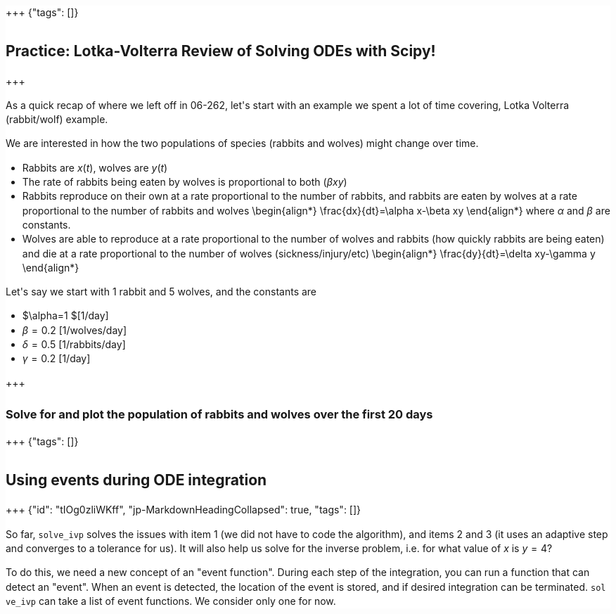 +++ {"tags": []}

## Practice: Lotka-Volterra  Review of Solving ODEs with Scipy!

+++

As a quick recap of where we left off in 06-262, let's start with an example we spent a lot of time covering, Lotka Volterra (rabbit/wolf) example.

We are interested in how the two populations of species (rabbits and wolves) might change over time. 

* Rabbits are $x(t)$, wolves are $y(t)$
* The rate of rabbits being eaten by wolves is proportional to both ($\beta xy$)
* Rabbits reproduce on their own at a rate proportional to the number of rabbits, and rabbits are eaten by wolves at a rate proportional to the number of rabbits and wolves 
\begin{align*}
\frac{dx}{dt}=\alpha x-\beta xy
\end{align*}
where $\alpha$ and $\beta$ are constants.
* Wolves are able to reproduce at a rate proportional to the number of wolves and rabbits (how quickly rabbits are being eaten) and die at a rate proportional to the number of wolves (sickness/injury/etc) 
\begin{align*}
\frac{dy}{dt}=\delta xy-\gamma y
\end{align*}

Let's say we start with 1 rabbit and 5 wolves, and the constants are 
* $\alpha=1 $[1/day]
* $\beta=0.2$ [1/wolves/day]
* $\delta=0.5$ [1/rabbits/day]
* $\gamma=0.2$ [1/day]

+++

### Solve for and plot the population of rabbits and wolves over the first 20 days

```{code-cell} ipython3

```

+++ {"tags": []}

## Using events during ODE integration

+++ {"id": "tIOg0zliWKff", "jp-MarkdownHeadingCollapsed": true, "tags": []}

So far, `solve_ivp` solves the issues with item 1 (we did not have to code the algorithm), and items 2 and 3 (it uses an adaptive step and converges to a tolerance for us). It will also help us solve for the inverse problem, i.e. for what value of $x$ is $y=4$?

To do this, we need a new concept of an "event function". During each step of the integration, you can run a function that can detect an "event". When an event is detected, the location of the event is stored, and if desired integration can be terminated. `solve_ivp` can take a list of event functions. We consider only one for now.
